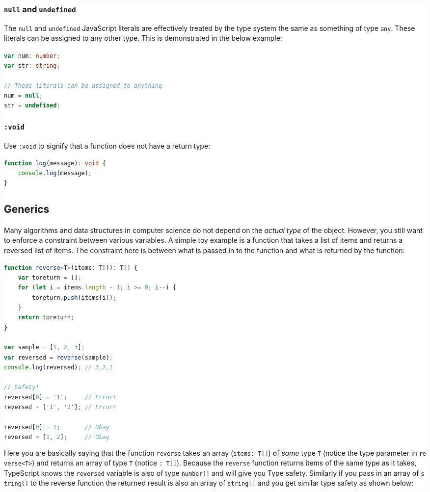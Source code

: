 ### `null` and `undefined`

The `null` and `undefined` JavaScript literals are effectively treated by the type system the same as something of type `any`. These literals can be assigned to any other type. This is demonstrated in the below example:

```typescript
var num: number;
var str: string;

// These literals can be assigned to anything
num = null;
str = undefined;
```

### `:void`

Use `:void` to signify that a function does not have a return type:

```typescript
function log(message): void {
    console.log(message);
}
```

## Generics

Many algorithms and data structures in computer science do not depend on the _actual type_ of the object. However, you still want to enforce a constraint between various variables. A simple toy example is a function that takes a list of items and returns a reversed list of items. The constraint here is between what is passed in to the function and what is returned by the function:

```typescript
function reverse<T>(items: T[]): T[] {
    var toreturn = [];
    for (let i = items.length - 1; i >= 0; i--) {
        toreturn.push(items[i]);
    }
    return toreturn;
}

var sample = [1, 2, 3];
var reversed = reverse(sample);
console.log(reversed); // 3,2,1

// Safety!
reversed[0] = '1';     // Error!
reversed = ['1', '2']; // Error!

reversed[0] = 1;       // Okay
reversed = [1, 2];     // Okay
```

Here you are basically saying that the function `reverse` takes an array \(`items: T[]`\) of _some_ type `T` \(notice the type parameter in `reverse<T>`\) and returns an array of type `T` \(notice `: T[]`\). Because the `reverse` function returns items of the same type as it takes, TypeScript knows the `reversed` variable is also of type `number[]` and will give you Type safety. Similarly if you pass in an array of `string[]` to the reverse function the returned result is also an array of `string[]` and you get similar type safety as shown below:
